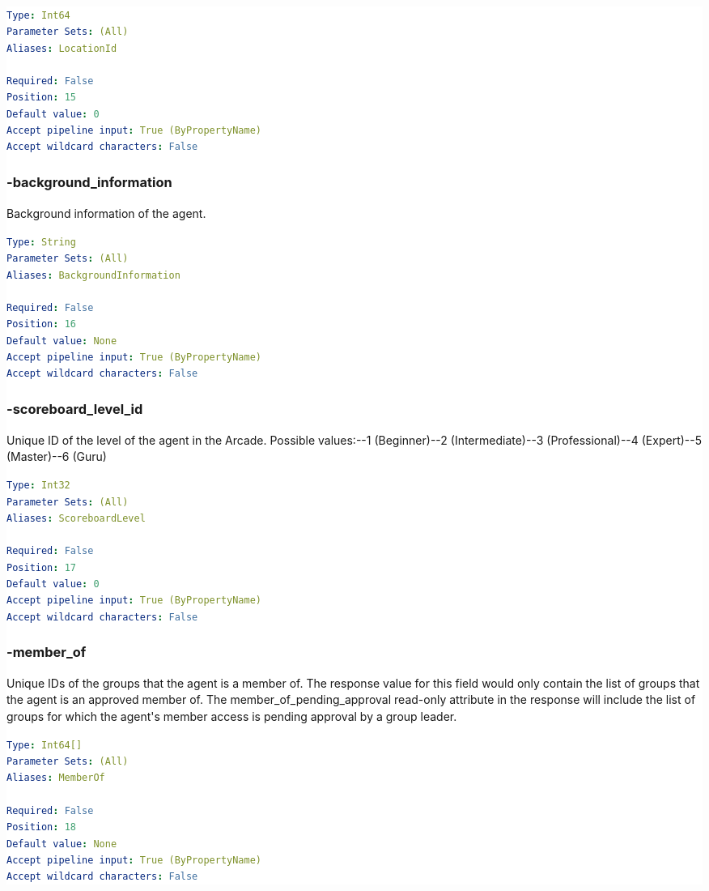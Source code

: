 ```yaml
Type: Int64
Parameter Sets: (All)
Aliases: LocationId

Required: False
Position: 15
Default value: 0
Accept pipeline input: True (ByPropertyName)
Accept wildcard characters: False
```

### -background_information
Background information of the agent.

```yaml
Type: String
Parameter Sets: (All)
Aliases: BackgroundInformation

Required: False
Position: 16
Default value: None
Accept pipeline input: True (ByPropertyName)
Accept wildcard characters: False
```

### -scoreboard_level_id
Unique ID of the level of the agent in the Arcade.
Possible values:--1 (Beginner)--2 (Intermediate)--3 (Professional)--4 (Expert)--5 (Master)--6 (Guru)

```yaml
Type: Int32
Parameter Sets: (All)
Aliases: ScoreboardLevel

Required: False
Position: 17
Default value: 0
Accept pipeline input: True (ByPropertyName)
Accept wildcard characters: False
```

### -member_of
Unique IDs of the groups that the agent is a member of.
The response value for this field would only contain the list of groups that the agent is an approved member of.
The member_of_pending_approval read-only attribute in the response will include the list of groups for which the agent's member access is pending approval by a group leader.

```yaml
Type: Int64[]
Parameter Sets: (All)
Aliases: MemberOf

Required: False
Position: 18
Default value: None
Accept pipeline input: True (ByPropertyName)
Accept wildcard characters: False
```
